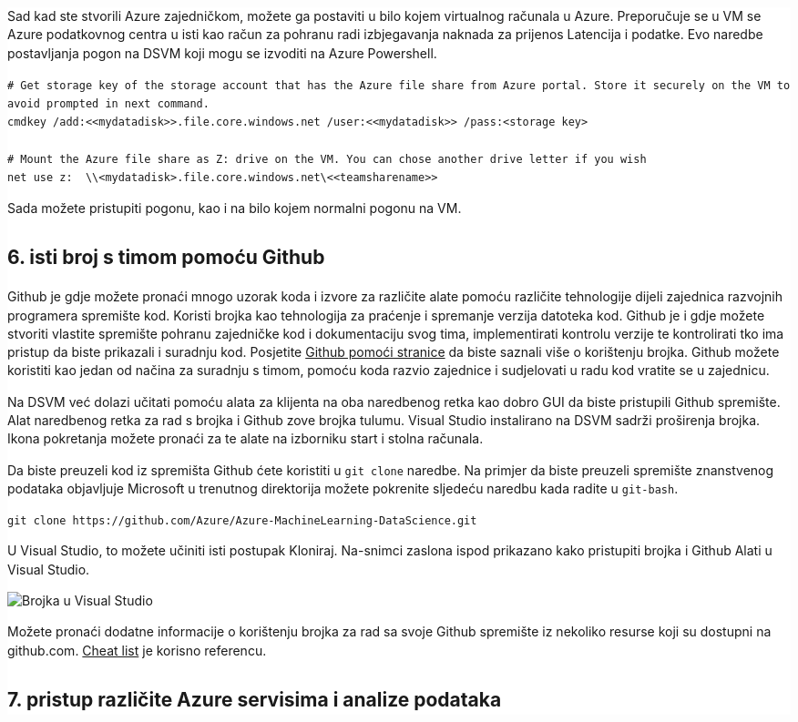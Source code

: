 
Sad kad ste stvorili Azure zajedničkom, možete ga postaviti u bilo kojem virtualnog računala u Azure. Preporučuje se u VM se Azure podatkovnog centra u isti kao račun za pohranu radi izbjegavanja naknada za prijenos Latencija i podatke. Evo naredbe postavljanja pogon na DSVM koji mogu se izvoditi na Azure Powershell.


    # Get storage key of the storage account that has the Azure file share from Azure portal. Store it securely on the VM to avoid prompted in next command.
    cmdkey /add:<<mydatadisk>>.file.core.windows.net /user:<<mydatadisk>> /pass:<storage key>

    # Mount the Azure file share as Z: drive on the VM. You can chose another drive letter if you wish
    net use z:  \\<mydatadisk>.file.core.windows.net\<<teamsharename>>


Sada možete pristupiti pogonu, kao i na bilo kojem normalni pogonu na VM.

## <a name="6-share-code-with-your-team-using-github"></a>6. isti broj s timom pomoću Github

Github je gdje možete pronaći mnogo uzorak koda i izvore za različite alate pomoću različite tehnologije dijeli zajednica razvojnih programera spremište kod. Koristi brojka kao tehnologija za praćenje i spremanje verzija datoteka kod. Github je i gdje možete stvoriti vlastite spremište pohranu zajedničke kod i dokumentaciju svog tima, implementirati kontrolu verzije te kontrolirati tko ima pristup da biste prikazali i suradnju kod. Posjetite [Github pomoći stranice](https://help.github.com/) da biste saznali više o korištenju brojka. Github možete koristiti kao jedan od načina za suradnju s timom, pomoću koda razvio zajednice i sudjelovati u radu kod vratite se u zajednicu.

Na DSVM već dolazi učitati pomoću alata za klijenta na oba naredbenog retka kao dobro GUI da biste pristupili Github spremište. Alat naredbenog retka za rad s brojka i Github zove brojka tulumu. Visual Studio instalirano na DSVM sadrži proširenja brojka. Ikona pokretanja možete pronaći za te alate na izborniku start i stolna računala.

Da biste preuzeli kod iz spremišta Github ćete koristiti u ```git clone``` naredbe. Na primjer da biste preuzeli spremište znanstvenog podataka objavljuje Microsoft u trenutnog direktorija možete pokrenite sljedeću naredbu kada radite u ```git-bash```.

    git clone https://github.com/Azure/Azure-MachineLearning-DataScience.git

U Visual Studio, to možete učiniti isti postupak Kloniraj. Na-snimci zaslona ispod prikazano kako pristupiti brojka i Github Alati u Visual Studio.

![Brojka u Visual Studio](./media/machine-learning-data-science-vm-do-ten-things/VSGit.PNG)


Možete pronaći dodatne informacije o korištenju brojka za rad sa svoje Github spremište iz nekoliko resurse koji su dostupni na github.com. [Cheat list](https://training.github.com/kit/downloads/github-git-cheat-sheet.pdf) je korisno referencu.


## <a name="7-access-various-azure-data-and-analytics-services"></a>7. pristup različite Azure servisima i analize podataka
